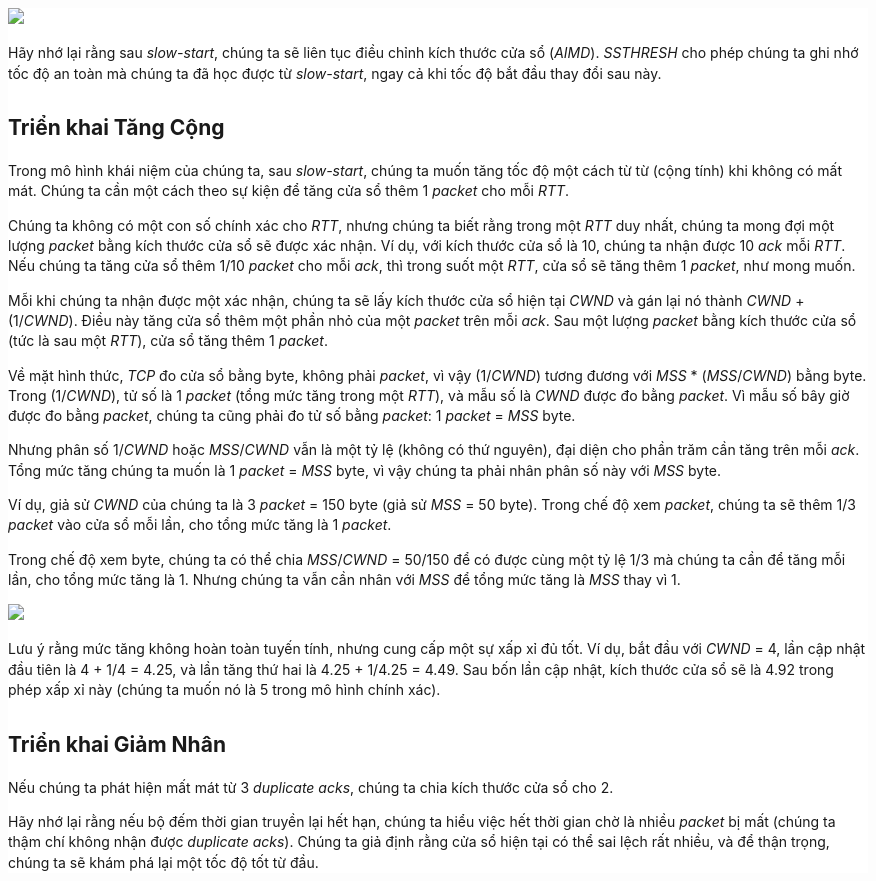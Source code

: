 <img width="700px" src="../assets/transport/3-072-ssthresh-ss.png">

Hãy nhớ lại rằng sau *slow-start*, chúng ta sẽ liên tục điều chỉnh kích thước cửa sổ (*AIMD*). *SSTHRESH* cho phép chúng ta ghi nhớ tốc độ an toàn mà chúng ta đã học được từ *slow-start*, ngay cả khi tốc độ bắt đầu thay đổi sau này.

## Triển khai Tăng Cộng

Trong mô hình khái niệm của chúng ta, sau *slow-start*, chúng ta muốn tăng tốc độ một cách từ từ (cộng tính) khi không có mất mát. Chúng ta cần một cách theo sự kiện để tăng cửa sổ thêm 1 *packet* cho mỗi *RTT*.

Chúng ta không có một con số chính xác cho *RTT*, nhưng chúng ta biết rằng trong một *RTT* duy nhất, chúng ta mong đợi một lượng *packet* bằng kích thước cửa sổ sẽ được xác nhận. Ví dụ, với kích thước cửa sổ là 10, chúng ta nhận được 10 *ack* mỗi *RTT*. Nếu chúng ta tăng cửa sổ thêm 1/10 *packet* cho mỗi *ack*, thì trong suốt một *RTT*, cửa sổ sẽ tăng thêm 1 *packet*, như mong muốn.

Mỗi khi chúng ta nhận được một xác nhận, chúng ta sẽ lấy kích thước cửa sổ hiện tại *CWND* và gán lại nó thành *CWND* + (1/*CWND*). Điều này tăng cửa sổ thêm một phần nhỏ của một *packet* trên mỗi *ack*. Sau một lượng *packet* bằng kích thước cửa sổ (tức là sau một *RTT*), cửa sổ tăng thêm 1 *packet*.

Về mặt hình thức, *TCP* đo cửa sổ bằng byte, không phải *packet*, vì vậy (1/*CWND*) tương đương với *MSS* \* (*MSS*/*CWND*) bằng byte. Trong (1/*CWND*), tử số là 1 *packet* (tổng mức tăng trong một *RTT*), và mẫu số là *CWND* được đo bằng *packet*. Vì mẫu số bây giờ được đo bằng *packet*, chúng ta cũng phải đo tử số bằng *packet*: 1 *packet* = *MSS* byte.

Nhưng phân số 1/*CWND* hoặc *MSS*/*CWND* vẫn là một tỷ lệ (không có thứ nguyên), đại diện cho phần trăm cần tăng trên mỗi *ack*. Tổng mức tăng chúng ta muốn là 1 *packet* = *MSS* byte, vì vậy chúng ta phải nhân phân số này với *MSS* byte.

Ví dụ, giả sử *CWND* của chúng ta là 3 *packet* = 150 byte (giả sử *MSS* = 50 byte). Trong chế độ xem *packet*, chúng ta sẽ thêm 1/3 *packet* vào cửa sổ mỗi lần, cho tổng mức tăng là 1 *packet*.

Trong chế độ xem byte, chúng ta có thể chia *MSS*/*CWND* = 50/150 để có được cùng một tỷ lệ 1/3 mà chúng ta cần để tăng mỗi lần, cho tổng mức tăng là 1. Nhưng chúng ta vẫn cần nhân với *MSS* để tổng mức tăng là *MSS* thay vì 1.

<img width="900px" src="../assets/transport/3-073-event-driven-aimd.png">

Lưu ý rằng mức tăng không hoàn toàn tuyến tính, nhưng cung cấp một sự xấp xỉ đủ tốt. Ví dụ, bắt đầu với *CWND* = 4, lần cập nhật đầu tiên là 4 + 1/4 = 4.25, và lần tăng thứ hai là 4.25 + 1/4.25 = 4.49. Sau bốn lần cập nhật, kích thước cửa sổ sẽ là 4.92 trong phép xấp xỉ này (chúng ta muốn nó là 5 trong mô hình chính xác).

## Triển khai Giảm Nhân

Nếu chúng ta phát hiện mất mát từ 3 *duplicate acks*, chúng ta chia kích thước cửa sổ cho 2.

Hãy nhớ lại rằng nếu bộ đếm thời gian truyền lại hết hạn, chúng ta hiểu việc hết thời gian chờ là nhiều *packet* bị mất (chúng ta thậm chí không nhận được *duplicate acks*). Chúng ta giả định rằng cửa sổ hiện tại có thể sai lệch rất nhiều, và để thận trọng, chúng ta sẽ khám phá lại một tốc độ tốt từ đầu.

